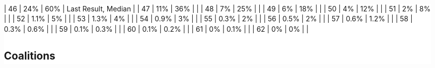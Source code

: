| 46 | 24% | 60% | Last Result, Median |
| 47 | 11% | 36% |  |
| 48 | 7% | 25% |  |
| 49 | 6% | 18% |  |
| 50 | 4% | 12% |  |
| 51 | 2% | 8% |  |
| 52 | 1.1% | 5% |  |
| 53 | 1.3% | 4% |  |
| 54 | 0.9% | 3% |  |
| 55 | 0.3% | 2% |  |
| 56 | 0.5% | 2% |  |
| 57 | 0.6% | 1.2% |  |
| 58 | 0.3% | 0.6% |  |
| 59 | 0.1% | 0.3% |  |
| 60 | 0.1% | 0.2% |  |
| 61 | 0% | 0.1% |  |
| 62 | 0% | 0% |  |


## Coalitions
